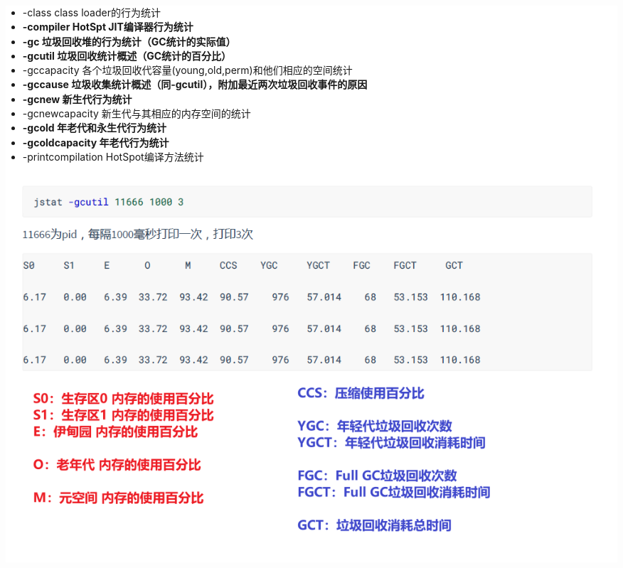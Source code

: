 - -class class loader的行为统计
- **-compiler HotSpt JIT编译器行为统计**
- **-gc 垃圾回收堆的行为统计（GC统计的实际值）**
- **-gcutil 垃圾回收统计概述（GC统计的百分比）**
- -gccapacity 各个垃圾回收代容量(young,old,perm)和他们相应的空间统计
- **-gccause 垃圾收集统计概述（同-gcutil），附加最近两次垃圾回收事件的原因**
- **-gcnew 新生代行为统计**
- -gcnewcapacity 新生代与其相应的内存空间的统计
- **-gcold 年老代和永生代行为统计**
- **-gcoldcapacity 年老代行为统计**
- -printcompilation HotSpot编译方法统计

![image-20220306032549258](images/image-20220306032549258.png)
